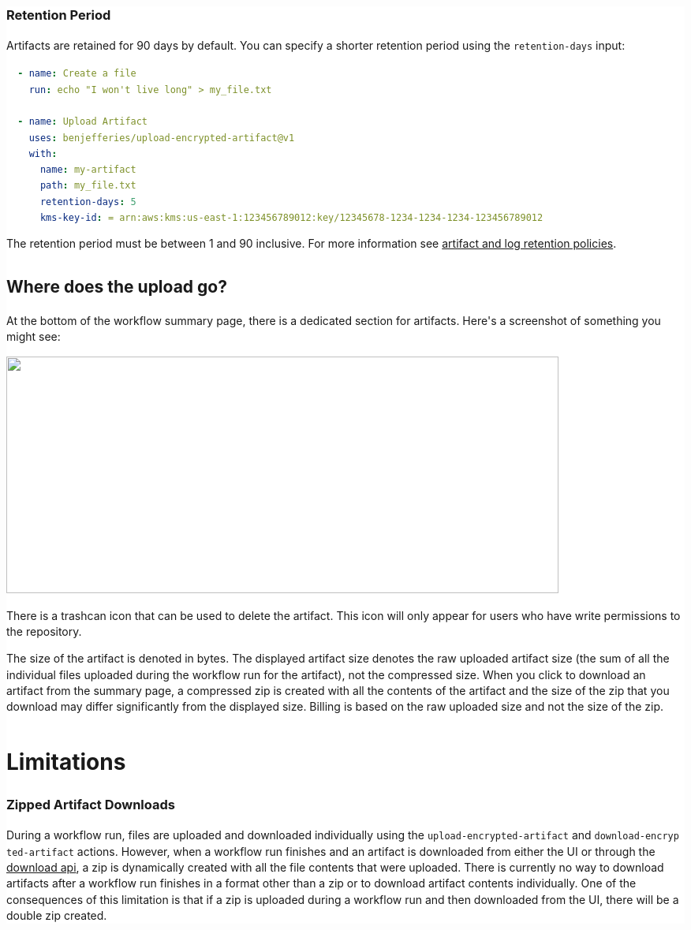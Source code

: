 ### Retention Period

Artifacts are retained for 90 days by default. You can specify a shorter retention period using the `retention-days` input:

```yaml
  - name: Create a file
    run: echo "I won't live long" > my_file.txt

  - name: Upload Artifact
    uses: benjefferies/upload-encrypted-artifact@v1
    with:
      name: my-artifact
      path: my_file.txt
      retention-days: 5
      kms-key-id: = arn:aws:kms:us-east-1:123456789012:key/12345678-1234-1234-1234-123456789012
```

The retention period must be between 1 and 90 inclusive. For more information see [artifact and log retention policies](https://docs.github.com/en/free-pro-team@latest/actions/reference/usage-limits-billing-and-administration#artifact-and-log-retention-policy).

## Where does the upload go?

At the bottom of the workflow summary page, there is a dedicated section for artifacts. Here's a screenshot of something you might see:

<img src="https://user-images.githubusercontent.com/16109154/103645952-223c6880-4f59-11eb-8268-8dca6937b5f9.png" width="700" height="300">

There is a trashcan icon that can be used to delete the artifact. This icon will only appear for users who have write permissions to the repository.

The size of the artifact is denoted in bytes. The displayed artifact size denotes the raw uploaded artifact size (the sum of all the individual files uploaded during the workflow run for the artifact), not the compressed size. When you click to download an artifact from the summary page, a compressed zip is created with all the contents of the artifact and the size of the zip that you download may differ significantly from the displayed size. Billing is based on the raw uploaded size and not the size of the zip.

# Limitations

### Zipped Artifact Downloads

During a workflow run, files are uploaded and downloaded individually using the `upload-encrypted-artifact` and `download-encrypted-artifact` actions. However, when a workflow run finishes and an artifact is downloaded from either the UI or through the [download api](https://developer.github.com/v3/actions/artifacts/#download-an-artifact), a zip is dynamically created with all the file contents that were uploaded. There is currently no way to download artifacts after a workflow run finishes in a format other than a zip or to download artifact contents individually. One of the consequences of this limitation is that if a zip is uploaded during a workflow run and then downloaded from the UI, there will be a double zip created.
